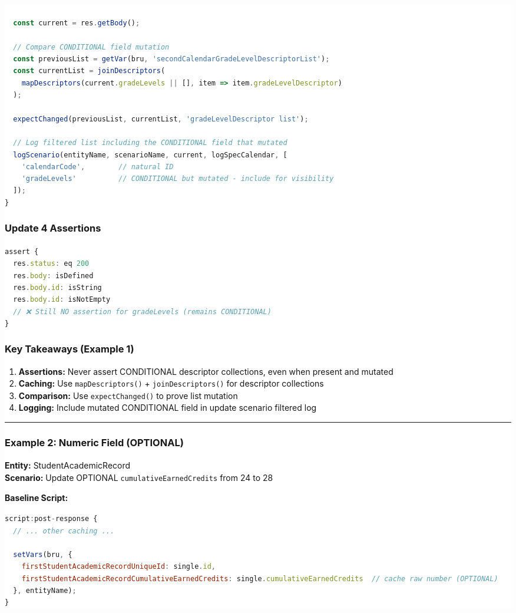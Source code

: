 ```javascript

  const current = res.getBody();
  
  // Compare CONDITIONAL field mutation
  const previousList = getVar(bru, 'secondCalendarGradeLevelDescriptorList');
  const currentList = joinDescriptors(
    mapDescriptors(current.gradeLevels || [], item => item.gradeLevelDescriptor)
  );
  
  expectChanged(previousList, currentList, 'gradeLevelDescriptor list');
  
  // Log filtered list including the CONDITIONAL field that mutated
  logScenario(entityName, scenarioName, current, logSpecCalendar, [
    'calendarCode',        // natural ID
    'gradeLevels'          // CONDITIONAL but mutated - include for visibility
  ]);
}
```

### Update 4 Assertions

```javascript
assert {
  res.status: eq 200
  res.body: isDefined
  res.body.id: isString
  res.body.id: isNotEmpty
  // ❌ Still NO assertion for gradeLevels (remains CONDITIONAL)
}
```

### Key Takeaways (Example 1)

1. **Assertions:** Never assert CONDITIONAL descriptor collections, even when present and mutated
2. **Caching:** Use `mapDescriptors()` + `joinDescriptors()` for descriptor collections
3. **Comparison:** Use `expectChanged()` to prove list mutation
4. **Logging:** Include mutated CONDITIONAL field in update scenario filtered log

---

### Example 2: Numeric Field (OPTIONAL)

**Entity:** StudentAcademicRecord  
**Scenario:** Update OPTIONAL `cumulativeEarnedCredits` from 24 to 28

**Baseline Script:**

```javascript
script:post-response {
  // ... other caching ...
  
  setVars(bru, {
    firstStudentAcademicRecordUniqueId: single.id,
    firstStudentAcademicRecordCumulativeEarnedCredits: single.cumulativeEarnedCredits  // cache raw number (OPTIONAL)
  }, entityName);
}
```
